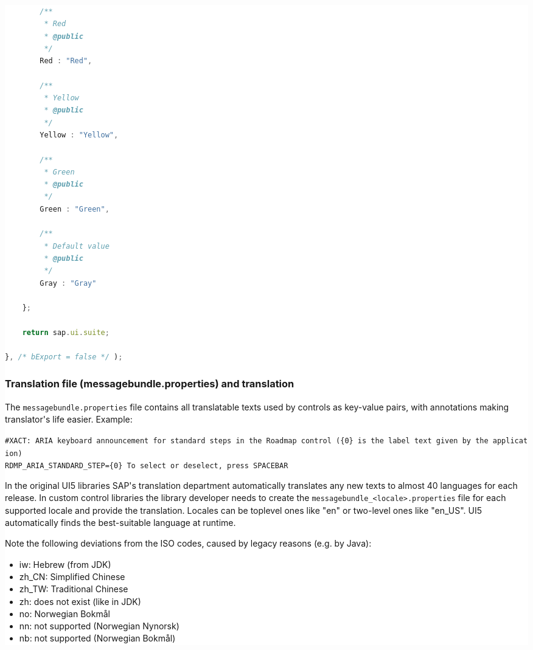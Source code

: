 ```js
		/**
		 * Red
		 * @public
		 */
		Red : "Red",
	
		/**
		 * Yellow
		 * @public
		 */
		Yellow : "Yellow",
	
		/**
		 * Green
		 * @public
		 */
		Green : "Green",
	
		/**
		 * Default value
		 * @public
		 */
		Gray : "Gray"
	
	};

	return sap.ui.suite;

}, /* bExport = false */ );
```

### Translation file (messagebundle.properties) and translation

The `messagebundle.properties` file contains all translatable texts used by controls as key-value pairs, with annotations making translator's life easier. Example:

``` wiki
#XACT: ARIA keyboard announcement for standard steps in the Roadmap control ({0} is the label text given by the application)
RDMP_ARIA_STANDARD_STEP={0} To select or deselect, press SPACEBAR
```

In the original UI5 libraries SAP's translation department automatically translates any new texts to almost 40 languages for each release. In custom control libraries the library developer needs to create the `messagebundle_<locale>.properties` file for each supported locale and provide the translation. Locales can be toplevel ones like "en" or two-level ones like "en\_US". UI5 automatically finds the best-suitable language at runtime.

Note the following deviations from the ISO codes, caused by legacy reasons (e.g. by Java):
- iw:		Hebrew (from JDK)
- zh_CN:	Simplified Chinese
- zh_TW:	Traditional Chinese
- zh:		does not exist (like in JDK)
- no:		Norwegian Bokmål
- nn:		not supported (Norwegian Nynorsk)
- nb:		not supported (Norwegian Bokmål)
